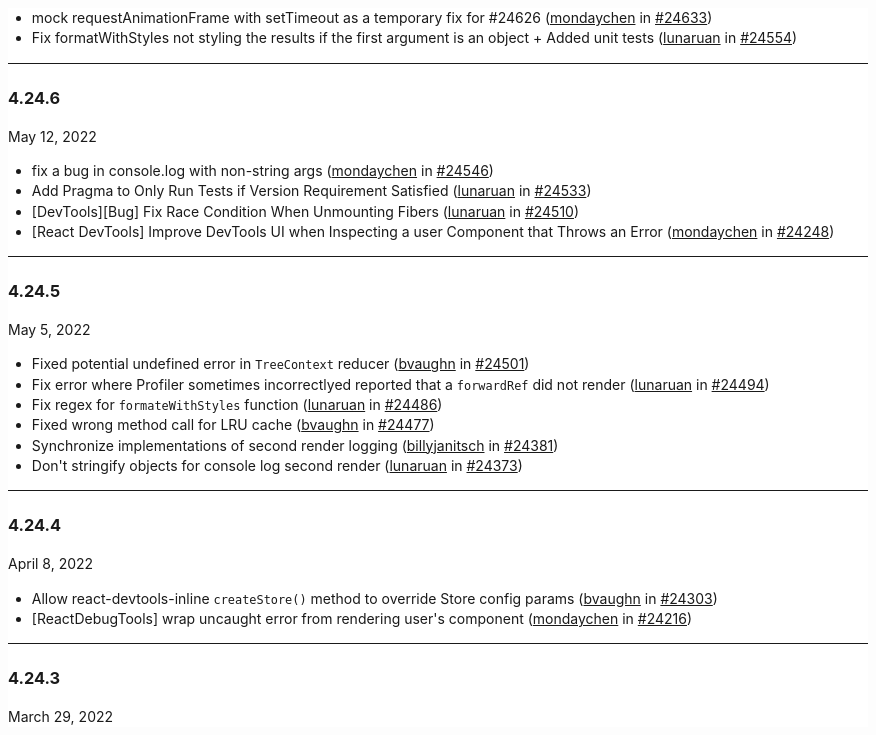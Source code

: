 * mock requestAnimationFrame with setTimeout as a temporary fix for #24626 ([mondaychen](https://github.com/mondaychen) in [#24633](https://github.com/facebook/react/pull/24633))
* Fix formatWithStyles not styling the results if the first argument is an object + Added unit tests ([lunaruan](https://github.com/lunaruan) in [#24554](https://github.com/facebook/react/pull/24554))

---

### 4.24.6
May 12, 2022

* fix a bug in console.log with non-string args ([mondaychen](https://github.com/mondaychen) in [#24546](https://github.com/facebook/react/pull/24546))
* Add Pragma to Only Run Tests if Version Requirement Satisfied ([lunaruan](https://github.com/lunaruan) in [#24533](https://github.com/facebook/react/pull/24533))
* [DevTools][Bug] Fix Race Condition When Unmounting Fibers ([lunaruan](https://github.com/lunaruan) in [#24510](https://github.com/facebook/react/pull/24510))
* [React DevTools] Improve DevTools UI when Inspecting a user Component that Throws an Error  ([mondaychen](https://github.com/mondaychen) in [#24248](https://github.com/facebook/react/pull/24248))

---

### 4.24.5
May 5, 2022

* Fixed potential undefined error in `TreeContext` reducer ([bvaughn](https://github.com/bvaughn) in [#24501](https://github.com/facebook/react/pull/24501))
* Fix error where Profiler sometimes incorrectlyed reported that a `forwardRef` did not render ([lunaruan](https://github.com/lunaruan) in [#24494](https://github.com/facebook/react/pull/24494))
* Fix regex for `formateWithStyles` function ([lunaruan](https://github.com/lunaruan) in [#24486](https://github.com/facebook/react/pull/24486))
* Fixed wrong method call for LRU cache ([bvaughn](https://github.com/bvaughn) in [#24477](https://github.com/facebook/react/pull/24477))
* Synchronize implementations of second render logging ([billyjanitsch](https://github.com/billyjanitsch) in [#24381](https://github.com/facebook/react/pull/24381))
* Don't stringify objects for console log second render ([lunaruan](https://github.com/lunaruan) in [#24373](https://github.com/facebook/react/pull/24373))

---

### 4.24.4
April 8, 2022

* Allow react-devtools-inline `createStore()` method to override Store config params ([bvaughn](https://github.com/bvaughn) in [#24303](https://github.com/facebook/react/pull/24303))
* [ReactDebugTools] wrap uncaught error from rendering user's component ([mondaychen](https://github.com/mondaychen) in [#24216](https://github.com/facebook/react/pull/24216))

---

### 4.24.3
March 29, 2022
